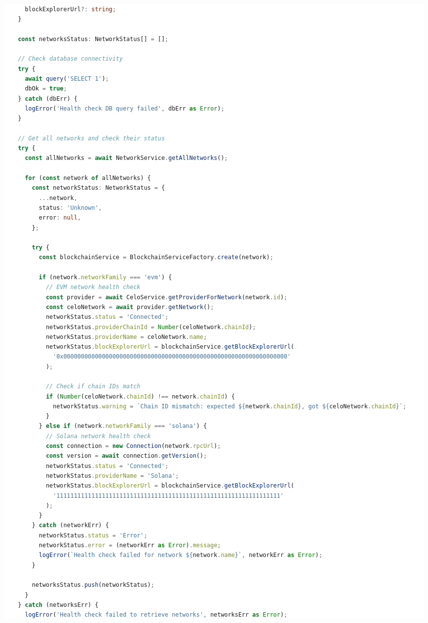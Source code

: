 ```typescript
      blockExplorerUrl?: string;
    }

    const networksStatus: NetworkStatus[] = [];

    // Check database connectivity
    try {
      await query('SELECT 1');
      dbOk = true;
    } catch (dbErr) {
      logError('Health check DB query failed', dbErr as Error);
    }

    // Get all networks and check their status
    try {
      const allNetworks = await NetworkService.getAllNetworks();

      for (const network of allNetworks) {
        const networkStatus: NetworkStatus = {
          ...network,
          status: 'Unknown',
          error: null,
        };

        try {
          const blockchainService = BlockchainServiceFactory.create(network);

          if (network.networkFamily === 'evm') {
            // EVM network health check
            const provider = await CeloService.getProviderForNetwork(network.id);
            const celoNetwork = await provider.getNetwork();
            networkStatus.status = 'Connected';
            networkStatus.providerChainId = Number(celoNetwork.chainId);
            networkStatus.providerName = celoNetwork.name;
            networkStatus.blockExplorerUrl = blockchainService.getBlockExplorerUrl(
              '0x0000000000000000000000000000000000000000000000000000000000000000'
            );

            // Check if chain IDs match
            if (Number(celoNetwork.chainId) !== network.chainId) {
              networkStatus.warning = `Chain ID mismatch: expected ${network.chainId}, got ${celoNetwork.chainId}`;
            }
          } else if (network.networkFamily === 'solana') {
            // Solana network health check
            const connection = new Connection(network.rpcUrl);
            const version = await connection.getVersion();
            networkStatus.status = 'Connected';
            networkStatus.providerName = 'Solana';
            networkStatus.blockExplorerUrl = blockchainService.getBlockExplorerUrl(
              '1111111111111111111111111111111111111111111111111111111111111111'
            );
          }
        } catch (networkErr) {
          networkStatus.status = 'Error';
          networkStatus.error = (networkErr as Error).message;
          logError(`Health check failed for network ${network.name}`, networkErr as Error);
        }

        networksStatus.push(networkStatus);
      }
    } catch (networksErr) {
      logError('Health check failed to retrieve networks', networksErr as Error);
```